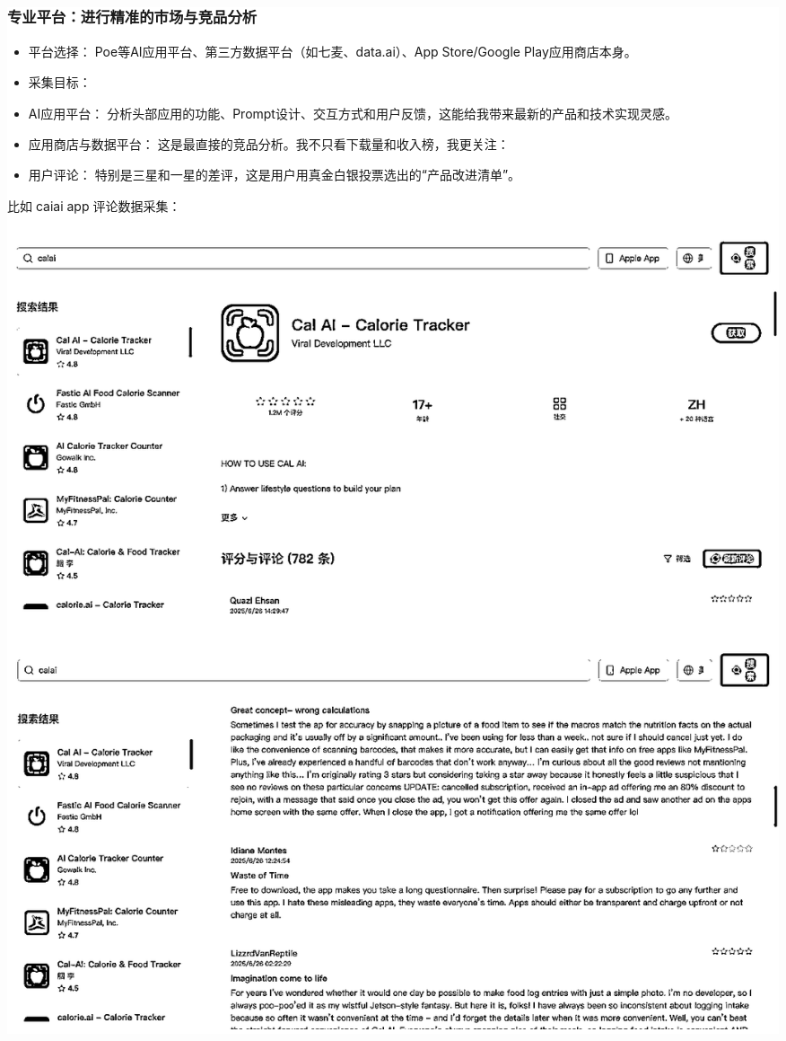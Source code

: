 ### 专业平台：进行精准的市场与竞品分析

*   平台选择： Poe等AI应用平台、第三方数据平台（如七麦、data.ai）、App Store/Google Play应用商店本身。

*   采集目标：

*   AI应用平台： 分析头部应用的功能、Prompt设计、交互方式和用户反馈，这能给我带来最新的产品和技术实现灵感。

*   应用商店与数据平台： 这是最直接的竞品分析。我不只看下载量和收入榜，我更关注：

*   用户评论： 特别是三星和一星的差评，这是用户用真金白银投票选出的“产品改进清单”。

比如 caiai app 评论数据采集：

![](img/1b89a00f1bf73c32c6d5b2e05f2d9479.png)

![](img/7d36f1c83a12ee9f2caa367c63a772ff.png)
